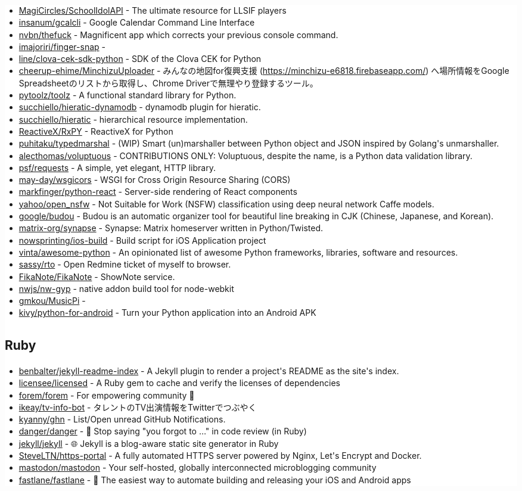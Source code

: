 - [MagiCircles/SchoolIdolAPI](https://github.com/MagiCircles/SchoolIdolAPI) - The ultimate resource for LLSIF players
- [insanum/gcalcli](https://github.com/insanum/gcalcli) - Google Calendar Command Line Interface
- [nvbn/thefuck](https://github.com/nvbn/thefuck) - Magnificent app which corrects your previous console command.
- [imajoriri/finger-snap](https://github.com/imajoriri/finger-snap) - 
- [line/clova-cek-sdk-python](https://github.com/line/clova-cek-sdk-python) - SDK of the Clova CEK for Python
- [cheerup-ehime/MinchizuUploader](https://github.com/cheerup-ehime/MinchizuUploader) - みんなの地図for復興支援 (https://minchizu-e6818.firebaseapp.com/) へ場所情報をGoogle Spreadsheetのリストから取得し、Chrome Driverで無理やり登録するツール。
- [pytoolz/toolz](https://github.com/pytoolz/toolz) - A functional standard library for Python.
- [succhiello/hieratic-dynamodb](https://github.com/succhiello/hieratic-dynamodb) - dynamodb plugin for hieratic.
- [succhiello/hieratic](https://github.com/succhiello/hieratic) - hierarchical resource implementation.
- [ReactiveX/RxPY](https://github.com/ReactiveX/RxPY) - ReactiveX for Python
- [puhitaku/typedmarshal](https://github.com/puhitaku/typedmarshal) - (WIP) Smart (un)marshaller between Python object and JSON inspired by Golang's unmarshaller.
- [alecthomas/voluptuous](https://github.com/alecthomas/voluptuous) - CONTRIBUTIONS ONLY: Voluptuous, despite the name, is a Python data validation library.
- [psf/requests](https://github.com/psf/requests) - A simple, yet elegant, HTTP library.
- [may-day/wsgicors](https://github.com/may-day/wsgicors) - WSGI for Cross Origin Resource Sharing (CORS)
- [markfinger/python-react](https://github.com/markfinger/python-react) - Server-side rendering of React components
- [yahoo/open_nsfw](https://github.com/yahoo/open_nsfw) - Not Suitable for Work (NSFW) classification using deep neural network Caffe models.
- [google/budou](https://github.com/google/budou) - Budou is an automatic organizer tool for beautiful line breaking in CJK (Chinese, Japanese, and Korean).
- [matrix-org/synapse](https://github.com/matrix-org/synapse) - Synapse: Matrix homeserver written in Python/Twisted.
- [nowsprinting/ios-build](https://github.com/nowsprinting/ios-build) - Build script for iOS Application project
- [vinta/awesome-python](https://github.com/vinta/awesome-python) - An opinionated list of awesome Python frameworks, libraries, software and resources.
- [sassy/rto](https://github.com/sassy/rto) - Open Redmine ticket of myself to browser.
- [FikaNote/FikaNote](https://github.com/FikaNote/FikaNote) - ShowNote service.
- [nwjs/nw-gyp](https://github.com/nwjs/nw-gyp) - native addon build tool for node-webkit
- [gmkou/MusicPi](https://github.com/gmkou/MusicPi) - 
- [kivy/python-for-android](https://github.com/kivy/python-for-android) - Turn your Python application into an Android APK

## Ruby 

- [benbalter/jekyll-readme-index](https://github.com/benbalter/jekyll-readme-index) - A Jekyll plugin to render a project's README as the site's index.
- [licensee/licensed](https://github.com/licensee/licensed) - A Ruby gem to cache and verify the licenses of dependencies
- [forem/forem](https://github.com/forem/forem) - For empowering community 🌱
- [ikeay/tv-info-bot](https://github.com/ikeay/tv-info-bot) - タレントのTV出演情報をTwitterでつぶやく
- [kyanny/ghn](https://github.com/kyanny/ghn) - List/Open unread GitHub Notifications.
- [danger/danger](https://github.com/danger/danger) - 🚫 Stop saying "you forgot to …" in code review (in Ruby)
- [jekyll/jekyll](https://github.com/jekyll/jekyll) - :globe_with_meridians: Jekyll is a blog-aware static site generator in Ruby
- [SteveLTN/https-portal](https://github.com/SteveLTN/https-portal) - A fully automated HTTPS server powered by Nginx, Let's Encrypt and Docker.
- [mastodon/mastodon](https://github.com/mastodon/mastodon) - Your self-hosted, globally interconnected microblogging community
- [fastlane/fastlane](https://github.com/fastlane/fastlane) - 🚀 The easiest way to automate building and releasing your iOS and Android apps